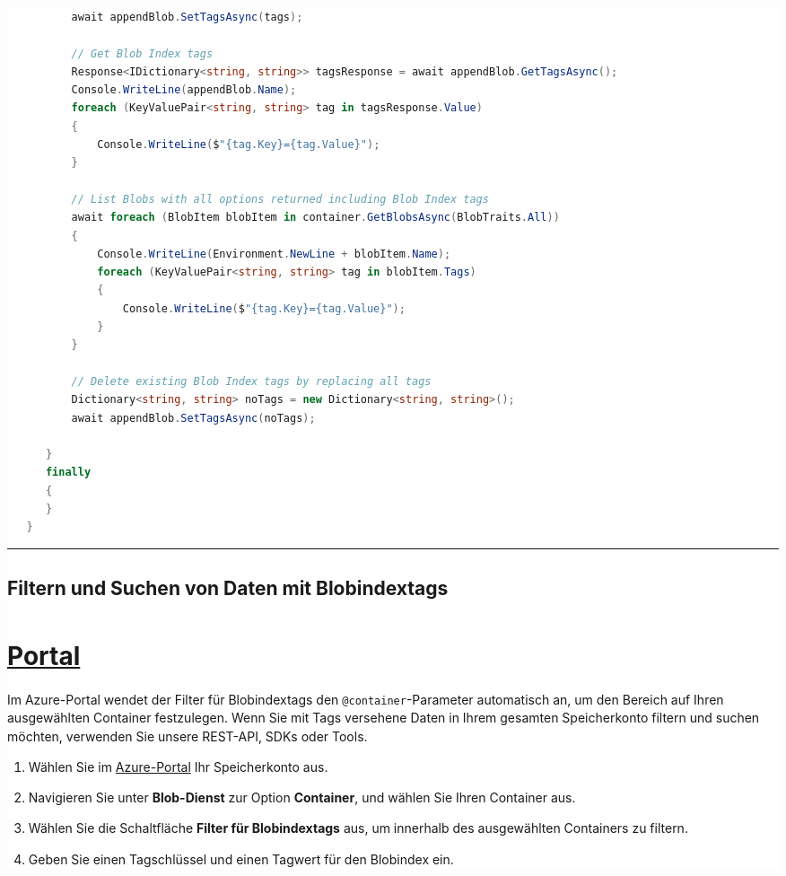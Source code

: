 ```csharp
          await appendBlob.SetTagsAsync(tags);

          // Get Blob Index tags
          Response<IDictionary<string, string>> tagsResponse = await appendBlob.GetTagsAsync();
          Console.WriteLine(appendBlob.Name);
          foreach (KeyValuePair<string, string> tag in tagsResponse.Value)
          {
              Console.WriteLine($"{tag.Key}={tag.Value}");
          }

          // List Blobs with all options returned including Blob Index tags
          await foreach (BlobItem blobItem in container.GetBlobsAsync(BlobTraits.All))
          {
              Console.WriteLine(Environment.NewLine + blobItem.Name);
              foreach (KeyValuePair<string, string> tag in blobItem.Tags)
              {
                  Console.WriteLine($"{tag.Key}={tag.Value}");
              }
          }

          // Delete existing Blob Index tags by replacing all tags
          Dictionary<string, string> noTags = new Dictionary<string, string>();
          await appendBlob.SetTagsAsync(noTags);

      }
      finally
      {
      }
   }
```

---

## <a name="filter-and-find-data-with-blob-index-tags"></a>Filtern und Suchen von Daten mit Blobindextags

# <a name="portal"></a>[Portal](#tab/azure-portal)

Im Azure-Portal wendet der Filter für Blobindextags den `@container`-Parameter automatisch an, um den Bereich auf Ihren ausgewählten Container festzulegen. Wenn Sie mit Tags versehene Daten in Ihrem gesamten Speicherkonto filtern und suchen möchten, verwenden Sie unsere REST-API, SDKs oder Tools.

1. Wählen Sie im [Azure-Portal](https://portal.azure.com/) Ihr Speicherkonto aus. 

2. Navigieren Sie unter **Blob-Dienst** zur Option **Container**, und wählen Sie Ihren Container aus.

3. Wählen Sie die Schaltfläche **Filter für Blobindextags** aus, um innerhalb des ausgewählten Containers zu filtern.

4. Geben Sie einen Tagschlüssel und einen Tagwert für den Blobindex ein.

